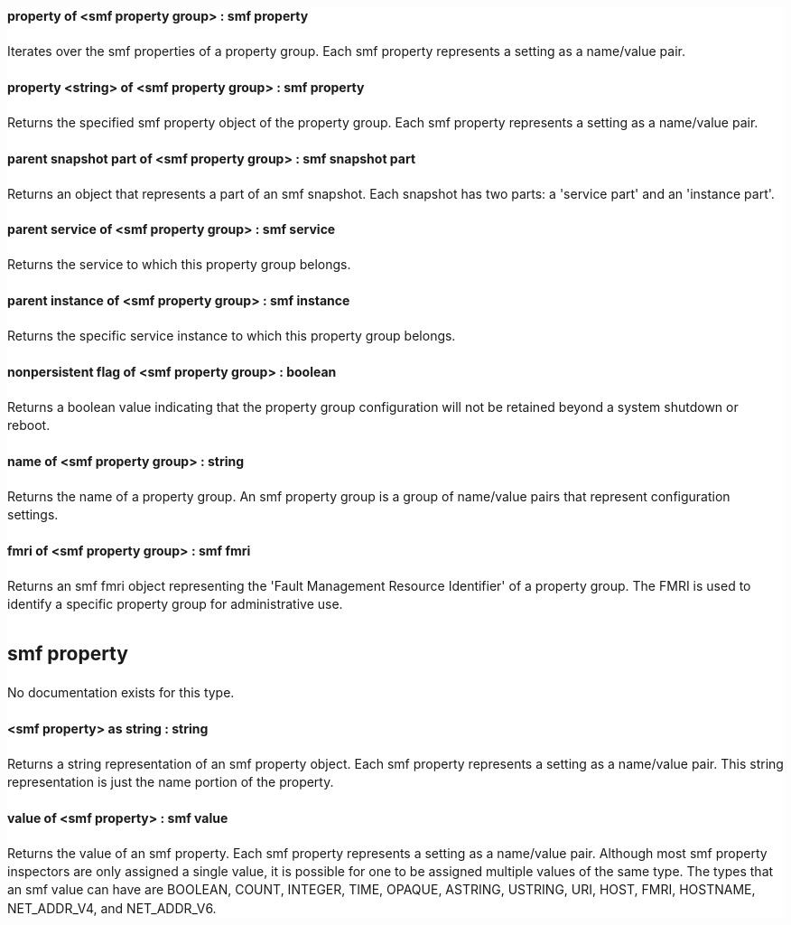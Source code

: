 #### property of &lt;smf property group&gt; : smf property

Iterates over the smf properties of a property group. Each smf property represents a setting as a name/value pair.

#### property &lt;string&gt; of &lt;smf property group&gt; : smf property

Returns the specified smf property object of the property group. Each smf property represents a setting as a name/value pair.

#### parent snapshot part of &lt;smf property group&gt; : smf snapshot part

Returns an object that represents a part of an smf snapshot. Each snapshot has two parts: a &#39;service part&#39; and an &#39;instance part&#39;.

#### parent service of &lt;smf property group&gt; : smf service

Returns the service to which this property group belongs.

#### parent instance of &lt;smf property group&gt; : smf instance

Returns the specific service instance to which this property group belongs.

#### nonpersistent flag of &lt;smf property group&gt; : boolean

Returns a boolean value indicating that the property group configuration will not be retained beyond a system shutdown or reboot.

#### name of &lt;smf property group&gt; : string

Returns the name of a property group. An smf property group is a group of name/value pairs that represent configuration settings.

#### fmri of &lt;smf property group&gt; : smf fmri

Returns an smf fmri object representing the &#39;Fault Management Resource Identifier&#39; of a property group. The FMRI is used to identify a specific property group for administrative use.

## smf property

No documentation exists for this type.

#### &lt;smf property&gt; as string : string

Returns a string representation of an smf property object. Each smf property represents a setting as a name/value pair. This string representation is just the name portion of the property.

#### value of &lt;smf property&gt; : smf value

Returns the value of an smf property. Each smf property represents a setting as a name/value pair. Although most smf property inspectors are only assigned a single value, it is possible for one to be assigned multiple values of the same type. The types that an smf value can have are BOOLEAN, COUNT, INTEGER, TIME, OPAQUE, ASTRING, USTRING, URI, HOST, FMRI, HOSTNAME, NET_ADDR_V4, and NET_ADDR_V6.
